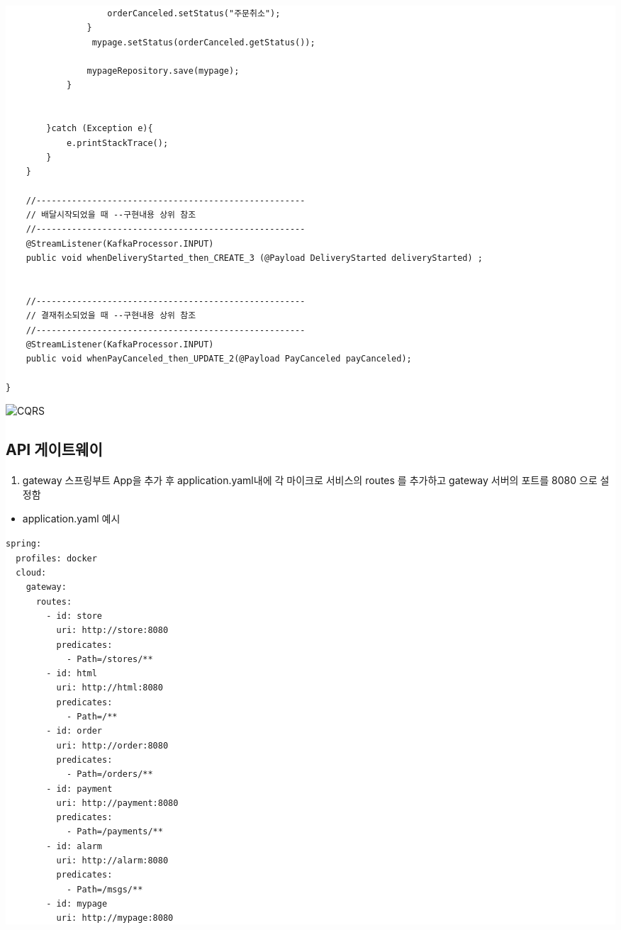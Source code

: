 ```
                    orderCanceled.setStatus("주문취소");
                }
                 mypage.setStatus(orderCanceled.getStatus());

                mypageRepository.save(mypage);
            }


        }catch (Exception e){
            e.printStackTrace();
        }
    }

    //-----------------------------------------------------
    // 배달시작되었을 때 --구현내용 상위 참조
    //-----------------------------------------------------
    @StreamListener(KafkaProcessor.INPUT)
    public void whenDeliveryStarted_then_CREATE_3 (@Payload DeliveryStarted deliveryStarted) ;


    //-----------------------------------------------------
    // 결재취소되었을 때 --구현내용 상위 참조
    //-----------------------------------------------------
    @StreamListener(KafkaProcessor.INPUT)
    public void whenPayCanceled_then_UPDATE_2(@Payload PayCanceled payCanceled);

}
```

![CQRS](https://user-images.githubusercontent.com/84304227/122797773-cabd6980-d2fa-11eb-8f7b-180ad3ce057b.PNG)
  
## API 게이트웨이
1. gateway 스프링부트 App을 추가 후 application.yaml내에 각 마이크로 서비스의 routes 를 추가하고 gateway 서버의 포트를 8080 으로 설정함
- application.yaml 예시

```
spring:
  profiles: docker
  cloud:
    gateway:
      routes:
        - id: store
          uri: http://store:8080
          predicates:
            - Path=/stores/**
        - id: html
          uri: http://html:8080
          predicates:
            - Path=/**
        - id: order
          uri: http://order:8080
          predicates:
            - Path=/orders/** 
        - id: payment
          uri: http://payment:8080
          predicates:
            - Path=/payments/** 
        - id: alarm
          uri: http://alarm:8080
          predicates:
            - Path=/msgs/** 
        - id: mypage
          uri: http://mypage:8080
```
